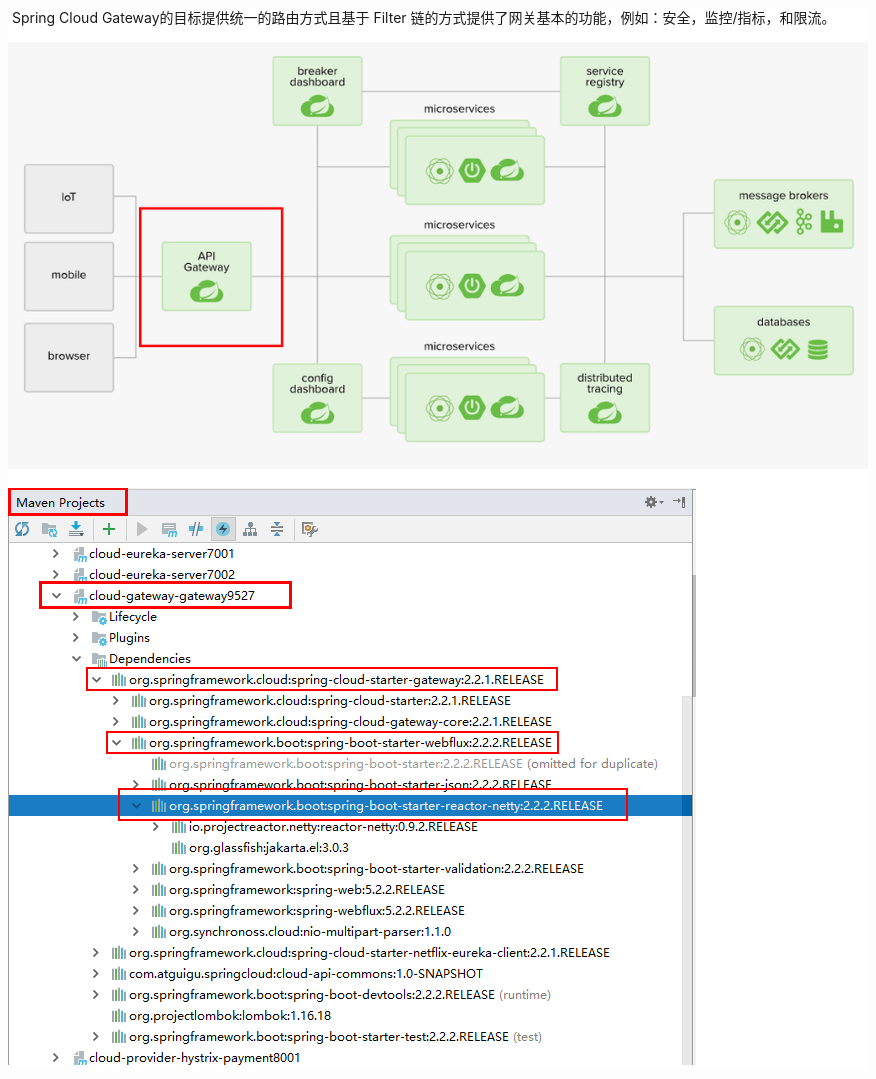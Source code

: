 ​		Spring Cloud Gateway的目标提供统一的路由方式且基于 Filter 链的方式提供了网关基本的功能，例如：安全，监控/指标，和限流。

![image-20210526223206122](一、JAVA基础.assets/image-20210526223206122.png)

![image-20210526223238074](一、JAVA基础.assets/image-20210526223238074.png)
